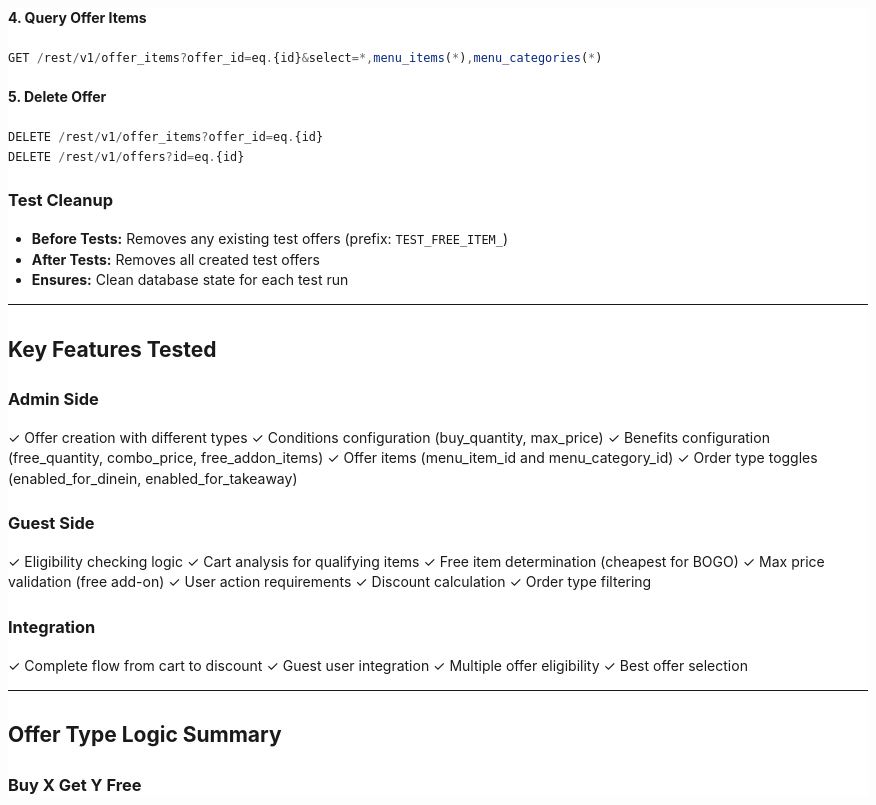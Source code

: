 #### 4. Query Offer Items

```javascript
GET /rest/v1/offer_items?offer_id=eq.{id}&select=*,menu_items(*),menu_categories(*)
```

#### 5. Delete Offer

```javascript
DELETE /rest/v1/offer_items?offer_id=eq.{id}
DELETE /rest/v1/offers?id=eq.{id}
```

### Test Cleanup

- **Before Tests:** Removes any existing test offers (prefix: `TEST_FREE_ITEM_`)
- **After Tests:** Removes all created test offers
- **Ensures:** Clean database state for each test run

---

## Key Features Tested

### Admin Side

✓ Offer creation with different types
✓ Conditions configuration (buy_quantity, max_price)
✓ Benefits configuration (free_quantity, combo_price, free_addon_items)
✓ Offer items (menu_item_id and menu_category_id)
✓ Order type toggles (enabled_for_dinein, enabled_for_takeaway)

### Guest Side

✓ Eligibility checking logic
✓ Cart analysis for qualifying items
✓ Free item determination (cheapest for BOGO)
✓ Max price validation (free add-on)
✓ User action requirements
✓ Discount calculation
✓ Order type filtering

### Integration

✓ Complete flow from cart to discount
✓ Guest user integration
✓ Multiple offer eligibility
✓ Best offer selection

---

## Offer Type Logic Summary

### Buy X Get Y Free
